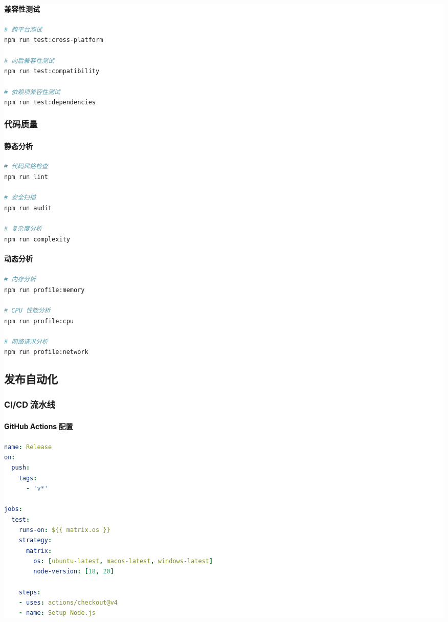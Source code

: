 #### 兼容性测试

```bash
# 跨平台测试
npm run test:cross-platform

# 向后兼容性测试
npm run test:compatibility

# 依赖项兼容性测试
npm run test:dependencies
```

### 代码质量

#### 静态分析

```bash
# 代码风格检查
npm run lint

# 安全扫描
npm run audit

# 复杂度分析
npm run complexity
```

#### 动态分析

```bash
# 内存分析
npm run profile:memory

# CPU 性能分析
npm run profile:cpu

# 网络请求分析
npm run profile:network
```

## 发布自动化

### CI/CD 流水线

#### GitHub Actions 配置

```yaml
name: Release
on:
  push:
    tags:
      - 'v*'

jobs:
  test:
    runs-on: ${{ matrix.os }}
    strategy:
      matrix:
        os: [ubuntu-latest, macos-latest, windows-latest]
        node-version: [18, 20]
    
    steps:
    - uses: actions/checkout@v4
    - name: Setup Node.js
```